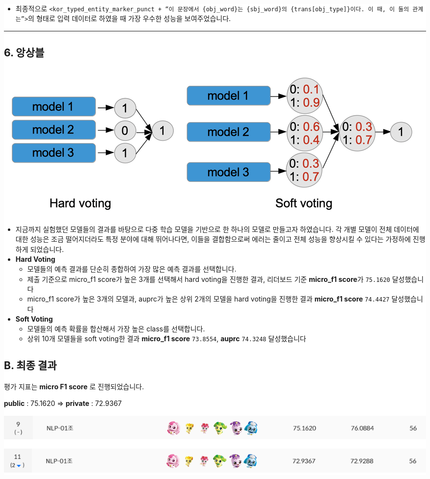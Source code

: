 - 최종적으로 `<kor_typed_entity_marker_punct + “이 문장에서 {obj_word}는 {sbj_word}의 {trans[obj_type]}이다. 이 때, 이 둘의 관계는”>`의 형태로 입력 데이터로 하였을 때 가장 우수한 성능을 보여주었습니다.

---

## 6. 앙상블

![Untitled](Wrap-Up%20Report%205b3aff961a37467389773b53ccb9082d/Untitled%209.png)

- 지금까지 실험했던 모델들의 결과를 바탕으로 다중 학습 모델을 기반으로 한 하나의 모델로 만들고자 하였습니다. 각 개별 모델이 전체 데이터에 대한 성능은 조금 떨어지더라도 특정 분야에 대해 뛰어나다면, 이들을 결합함으로써 에러는 줄이고 전체 성능을 향상시킬 수 있다는 가정하에 진행하게 되었습니다.
- **Hard Voting**
    - 모델들의 예측 결과를 단순히 종합하여 가장 많은 예측 결과를 선택합니다.
    - 제출 기준으로 micro_f1 score가 높은 3개를 선택해서 hard voting을 진행한 결과, 리더보드 기준 **micro_f1 score**가 `75.1620` 달성했습니다
    - micro_f1 score가 높은 3개의 모델과, auprc가 높은 상위 2개의 모델을 hard voting을 진행한 결과 **micro_f1 score** `74.4427` 달성했습니다
- **Soft Voting**
    - 모델들의 예측 확률을 합산해서 가장 높은 class를 선택합니다.
    - 상위 10개 모델들을 soft voting한 결과 **micro_f1 score** `73.8554`, **auprc** `74.3248` 달성했습니다

## B. 최종 결과

평가 지표는 **micro F1 score** 로 진행되었습니다.

**public** : 75.1620  ⇒ **private** : 72.9367

![Untitled](Wrap-Up%20Report%205b3aff961a37467389773b53ccb9082d/Untitled%2010.png)

![Untitled](Wrap-Up%20Report%205b3aff961a37467389773b53ccb9082d/Untitled%2011.png)
